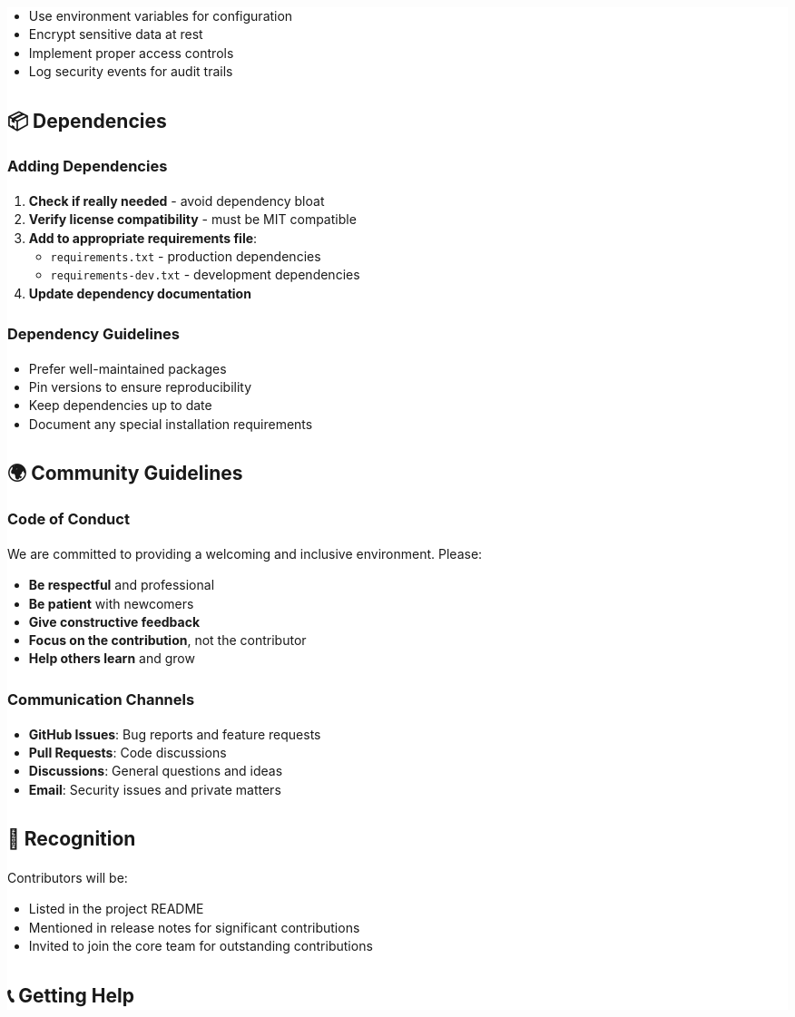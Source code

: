 - Use environment variables for configuration
- Encrypt sensitive data at rest
- Implement proper access controls
- Log security events for audit trails

## 📦 Dependencies

### Adding Dependencies

1. **Check if really needed** - avoid dependency bloat
2. **Verify license compatibility** - must be MIT compatible
3. **Add to appropriate requirements file**:
   - `requirements.txt` - production dependencies
   - `requirements-dev.txt` - development dependencies
4. **Update dependency documentation**

### Dependency Guidelines

- Prefer well-maintained packages
- Pin versions to ensure reproducibility
- Keep dependencies up to date
- Document any special installation requirements

## 🌍 Community Guidelines

### Code of Conduct

We are committed to providing a welcoming and inclusive environment. Please:

- **Be respectful** and professional
- **Be patient** with newcomers
- **Give constructive feedback**
- **Focus on the contribution**, not the contributor
- **Help others learn** and grow

### Communication Channels

- **GitHub Issues**: Bug reports and feature requests
- **Pull Requests**: Code discussions
- **Discussions**: General questions and ideas
- **Email**: Security issues and private matters

## 🎉 Recognition

Contributors will be:

- Listed in the project README
- Mentioned in release notes for significant contributions
- Invited to join the core team for outstanding contributions

## 📞 Getting Help
